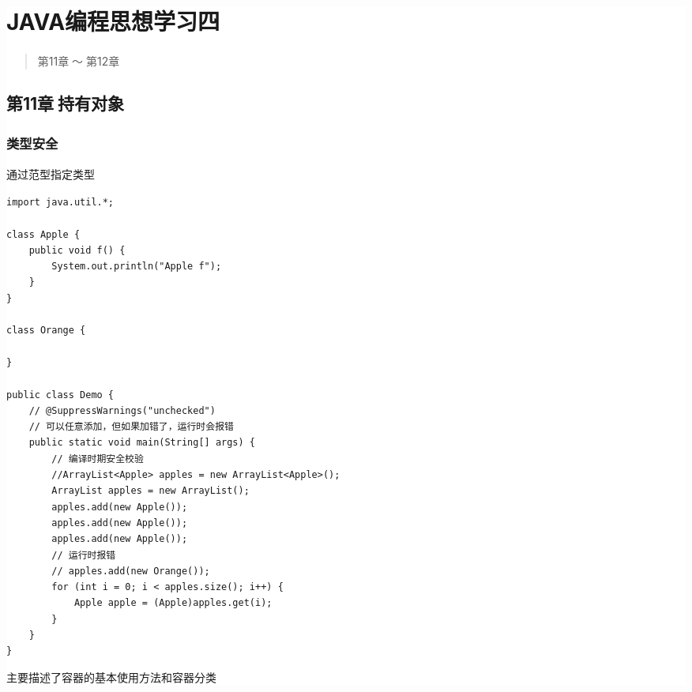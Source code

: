 # JAVA编程思想学习四
> 第11章 ～ 第12章

## 第11章 持有对象

### 类型安全

通过范型指定类型

```
import java.util.*;

class Apple {
	public void f() {
		System.out.println("Apple f");
	}
}

class Orange {

}

public class Demo {
	// @SuppressWarnings("unchecked")
	// 可以任意添加，但如果加错了，运行时会报错
	public static void main(String[] args) {
		// 编译时期安全校验
		//ArrayList<Apple> apples = new ArrayList<Apple>();
		ArrayList apples = new ArrayList();
		apples.add(new Apple());
		apples.add(new Apple());
		apples.add(new Apple());
		// 运行时报错
		// apples.add(new Orange());
		for (int i = 0; i < apples.size(); i++) {
			Apple apple = (Apple)apples.get(i);
		}
	}
}
```

主要描述了容器的基本使用方法和容器分类
